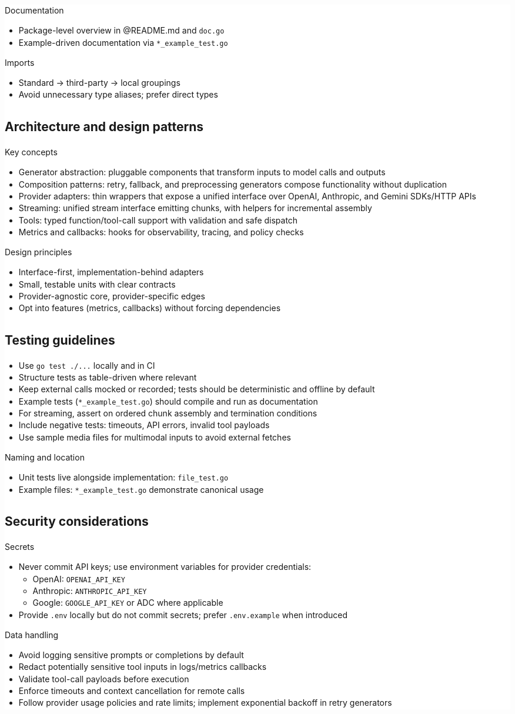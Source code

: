 Documentation
- Package-level overview in @README.md and `doc.go`
- Example-driven documentation via `*_example_test.go`

Imports
- Standard -> third-party -> local groupings
- Avoid unnecessary type aliases; prefer direct types

## Architecture and design patterns

Key concepts
- Generator abstraction: pluggable components that transform inputs to model calls and outputs
- Composition patterns: retry, fallback, and preprocessing generators compose functionality without duplication
- Provider adapters: thin wrappers that expose a unified interface over OpenAI, Anthropic, and Gemini SDKs/HTTP APIs
- Streaming: unified stream interface emitting chunks, with helpers for incremental assembly
- Tools: typed function/tool-call support with validation and safe dispatch
- Metrics and callbacks: hooks for observability, tracing, and policy checks

Design principles
- Interface-first, implementation-behind adapters
- Small, testable units with clear contracts
- Provider-agnostic core, provider-specific edges
- Opt into features (metrics, callbacks) without forcing dependencies

## Testing guidelines

- Use `go test ./...` locally and in CI
- Structure tests as table-driven where relevant
- Keep external calls mocked or recorded; tests should be deterministic and offline by default
- Example tests (`*_example_test.go`) should compile and run as documentation
- For streaming, assert on ordered chunk assembly and termination conditions
- Include negative tests: timeouts, API errors, invalid tool payloads
- Use sample media files for multimodal inputs to avoid external fetches

Naming and location
- Unit tests live alongside implementation: `file_test.go`
- Example files: `*_example_test.go` demonstrate canonical usage

## Security considerations

Secrets
- Never commit API keys; use environment variables for provider credentials:
  - OpenAI: `OPENAI_API_KEY`
  - Anthropic: `ANTHROPIC_API_KEY`
  - Google: `GOOGLE_API_KEY` or ADC where applicable
- Provide `.env` locally but do not commit secrets; prefer `.env.example` when introduced

Data handling
- Avoid logging sensitive prompts or completions by default
- Redact potentially sensitive tool inputs in logs/metrics callbacks
- Validate tool-call payloads before execution
- Enforce timeouts and context cancellation for remote calls
- Follow provider usage policies and rate limits; implement exponential backoff in retry generators
